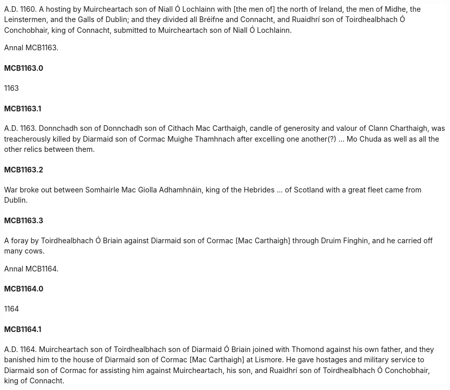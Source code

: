 
 A.D. 1160. A hosting by Muircheartach son of Niall
Ó Lochlainn with [the men of] the north of Ireland, the men of
Midhe, the Leinstermen, and the Galls of Dublin; and they divided all
Bréifne and Connacht, and Ruaidhrí son of
Toirdhealbhach Ó Conchobhair, king of Connacht, submitted to
Muircheartach son of Niall Ó Lochlainn.


Annal MCB1163. 
#### MCB1163.0


1163


#### MCB1163.1


 A.D. 1163. Donnchadh son of Donnchadh son of Cithach
Mac Carthaigh, candle of generosity and valour of Clann Charthaigh,
was treacherously killed by Diarmaid son of Cormac Muighe Thamhnach
after excelling one another(?) ... Mo Chuda as well as all the other
relics between them.


#### MCB1163.2


 War broke out between Somhairle Mac Giolla
Adhamhnáin, king of the Hebrides ... of Scotland with a great
fleet came from Dublin.


#### MCB1163.3


 A foray by Toirdhealbhach Ó Briain against
Diarmaid son of Cormac [Mac Carthaigh] through Druim Fínghin,
and he carried off many cows.


Annal MCB1164. 
#### MCB1164.0


1164


#### MCB1164.1


 A.D. 1164. Muircheartach son of Toirdhealbhach son of
Diarmaid Ó Briain joined with Thomond against his own father,
and they banished him to the house of Diarmaid son of Cormac [Mac
Carthaigh] at Lismore. He gave hostages and military service to
Diarmaid son of Cormac for assisting him against Muircheartach, his
son, and Ruaidhrí son of Toirdhealbhach Ó Conchobhair,
king of Connacht.
